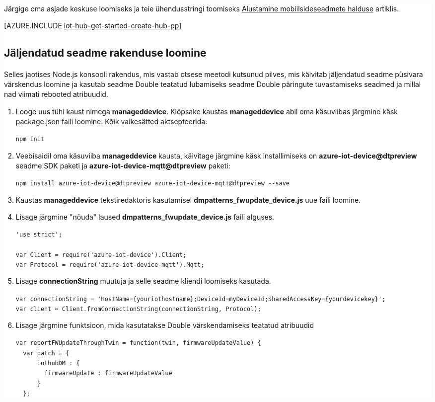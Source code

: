 Järgige oma asjade keskuse loomiseks ja teie ühendusstringi toomiseks [Alustamine mobiilsideseadmete halduse](iot-hub-device-management-get-started.md) artiklis.

[AZURE.INCLUDE [iot-hub-get-started-create-hub-pp](../../includes/iot-hub-get-started-create-hub-pp.md)]

## <a name="create-a-simulated-device-app"></a>Jäljendatud seadme rakenduse loomine

Selles jaotises Node.js konsooli rakendus, mis vastab otsese meetodi kutsunud pilves, mis käivitab jäljendatud seadme püsivara värskendus loomine ja kasutab seadme Double teatatud lubamiseks seadme Double päringute tuvastamiseks seadmed ja millal nad viimati rebooted atribuudid.

1. Looge uus tühi kaust nimega **manageddevice**.  Klõpsake kaustas **manageddevice** abil oma käsuviibas järgmine käsk package.json faili loomine.  Kõik vaikesätted aktsepteerida:

    ```
    npm init
    ```
    
2. Veebisaidil oma käsuviiba **manageddevice** kausta, käivitage järgmine käsk installimiseks on **azure-iot-device@dtpreview** seadme SDK paketi ja **azure-iot-device-mqtt@dtpreview** paketi:

    ```
    npm install azure-iot-device@dtpreview azure-iot-device-mqtt@dtpreview --save
    ```

3. Kaustas **manageddevice** tekstiredaktoris kasutamisel **dmpatterns_fwupdate_device.js** uue faili loomine.

4. Lisage järgmine "nõuda" laused **dmpatterns_fwupdate_device.js** faili alguses.

    ```
    'use strict';

    var Client = require('azure-iot-device').Client;
    var Protocol = require('azure-iot-device-mqtt').Mqtt;
    ```

5. Lisage **connectionString** muutuja ja selle seadme kliendi loomiseks kasutada.  

    ```
    var connectionString = 'HostName={youriothostname};DeviceId=myDeviceId;SharedAccessKey={yourdevicekey}';
    var client = Client.fromConnectionString(connectionString, Protocol);
    ```

6. Lisage järgmine funktsioon, mida kasutatakse Double värskendamiseks teatatud atribuudid

    ```
    var reportFWUpdateThroughTwin = function(twin, firmwareUpdateValue) {
      var patch = {
          iothubDM : {
            firmwareUpdate : firmwareUpdateValue
          }
      };
